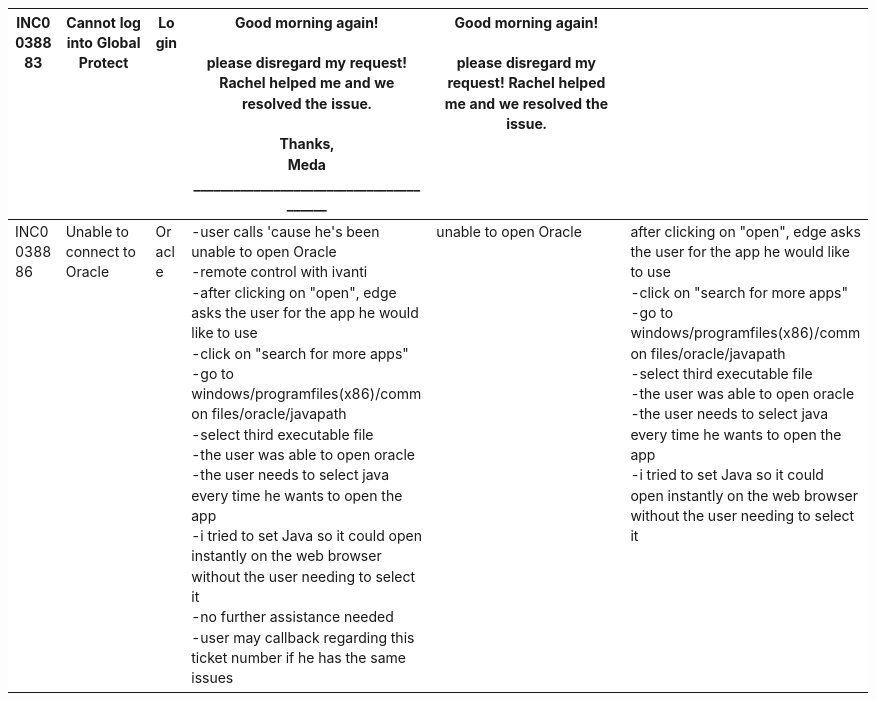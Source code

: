 | INC0038883 | Cannot log into Global Protect                                                                   | Login          | Good morning again!<br><br>please disregard my request! Rachel helped me and we resolved the issue.<br><br>Thanks,<br>Meda<br>________________________________________                                                                                                                                                                                                                                                                                                                                                                                                                                                                                                                                                                                                                                                                                                                                                                                                                                                                                                                                                                                                                                                                           | Good morning again!<br><br>please disregard my request! Rachel helped me and we resolved the issue. |                                                                                                                                                                                                                                                                                                                                                                                                                                                                                                                                                        |
| ---------- | ------------------------------------------------------------------------------------------------ | -------------- | ------------------------------------------------------------------------------------------------------------------------------------------------------------------------------------------------------------------------------------------------------------------------------------------------------------------------------------------------------------------------------------------------------------------------------------------------------------------------------------------------------------------------------------------------------------------------------------------------------------------------------------------------------------------------------------------------------------------------------------------------------------------------------------------------------------------------------------------------------------------------------------------------------------------------------------------------------------------------------------------------------------------------------------------------------------------------------------------------------------------------------------------------------------------------------------------------------------------------------------------------ | --------------------------------------------------------------------------------------------------- | ------------------------------------------------------------------------------------------------------------------------------------------------------------------------------------------------------------------------------------------------------------------------------------------------------------------------------------------------------------------------------------------------------------------------------------------------------------------------------------------------------------------------------------------------------ |
| INC0038886 | Unable to connect to Oracle                                                                      | Oracle         | \-user calls 'cause he's been unable to open Oracle<br>\-remote control with ivanti<br>\-after clicking on "open", edge asks the user for the app he would like to use<br>\-click on "search for more apps"<br>\-go to windows/programfiles(x86)/common files/oracle/javapath<br>\-select third executable file<br>\-the user was able to open oracle<br>\-the user needs to select java every time he wants to open the app<br>\-i tried to set Java so it could open instantly on the web browser without the user needing to select it<br>\-no further assistance needed<br>\-user may callback regarding this ticket number if he has the same issues                                                                                                                                                                                                                                                                                                                                                                                                                                                                                                                                                                                        | unable to open Oracle                                                                               | after clicking on "open", edge asks the user for the app he would like to use<br>\-click on "search for more apps"<br>\-go to windows/programfiles(x86)/common files/oracle/javapath<br>\-select third executable file<br>\-the user was able to open oracle<br>\-the user needs to select java every time he wants to open the app<br>\-i tried to set Java so it could open instantly on the web browser without the user needing to select it<br>                                                                                                   |